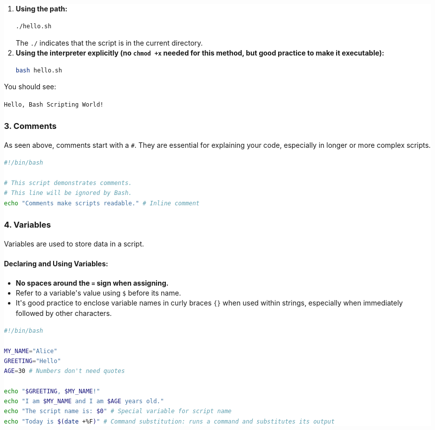 1.  **Using the path:**
    ```bash
    ./hello.sh
    ```
    The `./` indicates that the script is in the current directory.
2.  **Using the interpreter explicitly (no `chmod +x` needed for this method, but good practice to make it executable):**
    ```bash
    bash hello.sh
    ```

You should see:

```
Hello, Bash Scripting World!
```

### 3\. Comments

As seen above, comments start with a `#`. They are essential for explaining your code, especially in longer or more complex scripts.

```bash
#!/bin/bash

# This script demonstrates comments.
# This line will be ignored by Bash.
echo "Comments make scripts readable." # Inline comment
```

### 4\. Variables

Variables are used to store data in a script.

#### Declaring and Using Variables:

  * **No spaces around the `=` sign when assigning.**
  * Refer to a variable's value using `$` before its name.
  * It's good practice to enclose variable names in curly braces `{}` when used within strings, especially when immediately followed by other characters.



```bash
#!/bin/bash

MY_NAME="Alice"
GREETING="Hello"
AGE=30 # Numbers don't need quotes

echo "$GREETING, $MY_NAME!"
echo "I am $MY_NAME and I am $AGE years old."
echo "The script name is: $0" # Special variable for script name
echo "Today is $(date +%F)" # Command substitution: runs a command and substitutes its output
```
